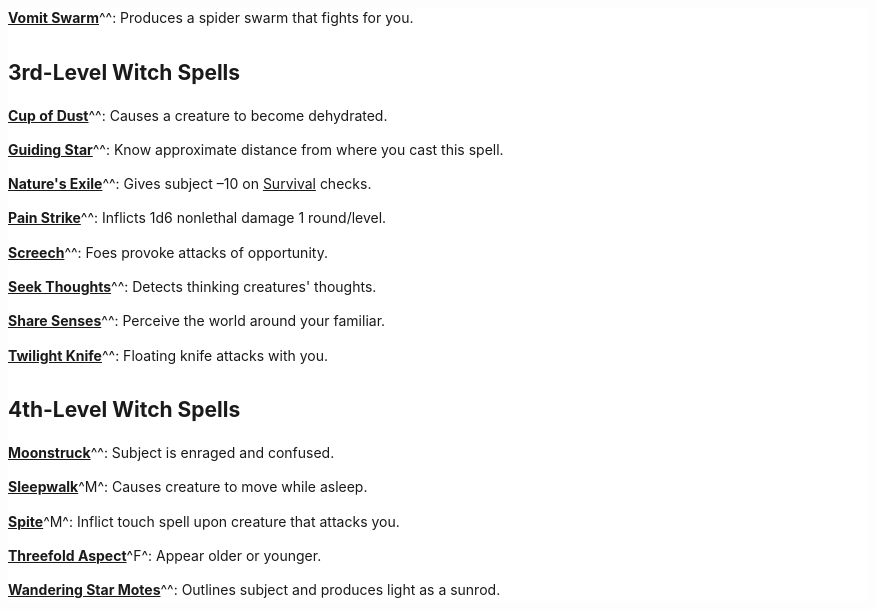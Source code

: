 **[Vomit
Swarm](#vomit-swarm)**^^:
Produces a spider swarm that fights for you.

3rd-Level Witch Spells
----------------------

**[Cup of
Dust](#cup-of-dust)**^^:
Causes a creature to become dehydrated.

**[Guiding
Star](#guiding-star-)**^^:
Know approximate distance from where you cast this spell.

**[Nature's
Exile](#nature's-exile)**^^:
Gives subject –10 on [Survival](#survival)
checks.

**[Pain
Strike](#pain-strike)**^^:
Inflicts 1d6 nonlethal damage 1 round/level.

**[Screech](#screech)**^^:
Foes provoke attacks of opportunity.

**[Seek
Thoughts](#seek-thoughts)**^^:
Detects thinking creatures' thoughts.

**[Share
Senses](#share-senses)**^^:
Perceive the world around your familiar.

**[Twilight
Knife](#twilight-knife-)**^^:
Floating knife attacks with you.

4th-Level Witch Spells
----------------------

**[Moonstruck](#moonstruck)**^^:
Subject is enraged and confused.

**[Sleepwalk](#sleepwalk)**^M^:
Causes creature to move while asleep.

**[Spite](#spite)**^M^:
Inflict touch spell upon creature that attacks you.

**[Threefold
Aspect](#threefold-aspect)**^F^:
Appear older or younger.

**[Wandering Star
Motes](#wandering-star-motes)**^^:
Outlines subject and produces light as a sunrod.
